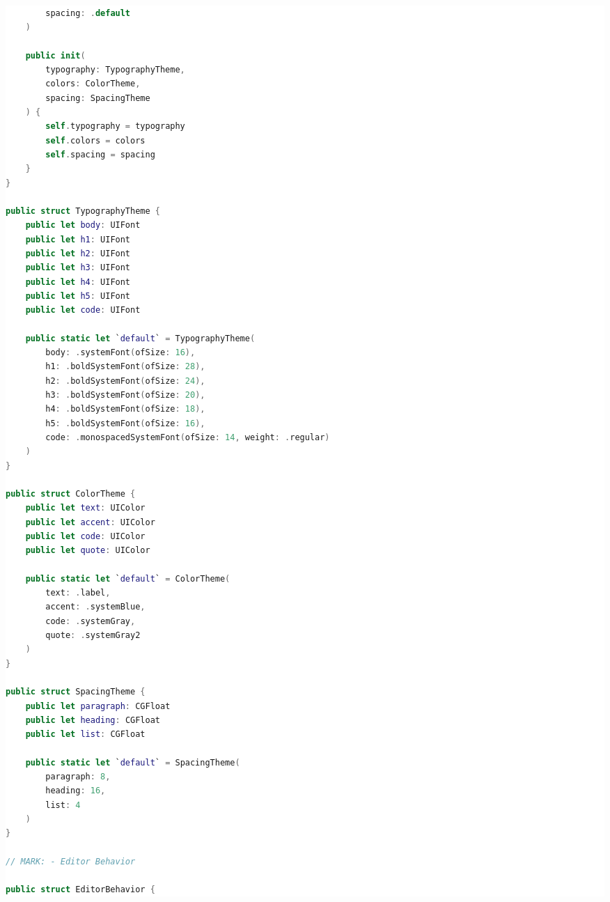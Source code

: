 ```swift
        spacing: .default
    )
    
    public init(
        typography: TypographyTheme,
        colors: ColorTheme,
        spacing: SpacingTheme
    ) {
        self.typography = typography
        self.colors = colors
        self.spacing = spacing
    }
}

public struct TypographyTheme {
    public let body: UIFont
    public let h1: UIFont
    public let h2: UIFont
    public let h3: UIFont
    public let h4: UIFont
    public let h5: UIFont
    public let code: UIFont
    
    public static let `default` = TypographyTheme(
        body: .systemFont(ofSize: 16),
        h1: .boldSystemFont(ofSize: 28),
        h2: .boldSystemFont(ofSize: 24),
        h3: .boldSystemFont(ofSize: 20),
        h4: .boldSystemFont(ofSize: 18),
        h5: .boldSystemFont(ofSize: 16),
        code: .monospacedSystemFont(ofSize: 14, weight: .regular)
    )
}

public struct ColorTheme {
    public let text: UIColor
    public let accent: UIColor
    public let code: UIColor
    public let quote: UIColor
    
    public static let `default` = ColorTheme(
        text: .label,
        accent: .systemBlue,
        code: .systemGray,
        quote: .systemGray2
    )
}

public struct SpacingTheme {
    public let paragraph: CGFloat
    public let heading: CGFloat
    public let list: CGFloat
    
    public static let `default` = SpacingTheme(
        paragraph: 8,
        heading: 16,
        list: 4
    )
}

// MARK: - Editor Behavior

public struct EditorBehavior {
```